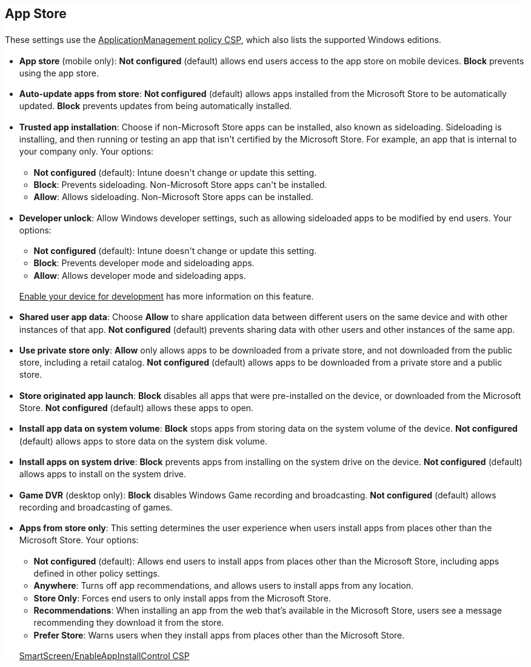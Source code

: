 ## App Store

These settings use the [ApplicationManagement policy CSP](https://docs.microsoft.com/windows/client-management/mdm/policy-csp-applicationmanagement), which also lists the supported Windows editions.

- **App store** (mobile only): **Not configured** (default) allows end users access to the app store on mobile devices. **Block** prevents using the app store.
- **Auto-update apps from store**: **Not configured** (default) allows apps installed from the Microsoft Store to be automatically updated. **Block** prevents updates from being automatically installed.
- **Trusted app installation**: Choose if non-Microsoft Store apps can be installed, also known as sideloading. Sideloading is installing, and then running or testing an app that isn't certified by the Microsoft Store. For example, an app that is internal to your company only. Your options:
  - **Not configured** (default): Intune doesn't change or update this setting.
  - **Block**: Prevents sideloading. Non-Microsoft Store apps can't be installed.
  - **Allow**: Allows sideloading. Non-Microsoft Store apps can be installed.
- **Developer unlock**: Allow Windows developer settings, such as allowing sideloaded apps to be modified by end users. Your options:
  - **Not configured** (default): Intune doesn't change or update this setting.
  - **Block**: Prevents developer mode and sideloading apps.
  - **Allow**: Allows developer mode and sideloading apps.

  [Enable your device for development](https://docs.microsoft.com/windows/uwp/get-started/enable-your-device-for-development) has more information on this feature.

- **Shared user app data**: Choose **Allow** to share application data between different users on the same device and with other instances of that app. **Not configured** (default) prevents sharing data with other users and other instances of the same app.
- **Use private store only**: **Allow** only allows apps to be downloaded from a private store, and not downloaded from the public store, including a retail catalog. **Not configured** (default) allows apps to be downloaded from a private store and a public store.
- **Store originated app launch**: **Block** disables all apps that were pre-installed on the device, or downloaded from the Microsoft Store. **Not configured** (default) allows these apps to open.
- **Install app data on system volume**: **Block** stops apps from storing data on the system volume of the device. **Not configured** (default) allows apps to store data on the system disk volume.
- **Install apps on system drive**: **Block** prevents apps from installing on the system drive on the device. **Not configured** (default) allows apps to install on the system drive.
- **Game DVR** (desktop only): **Block** disables Windows Game recording and broadcasting. **Not configured** (default) allows recording and broadcasting of games.
- **Apps from store only**: This setting determines the user experience when users install apps from places other than the Microsoft Store. Your options:

  - **Not configured** (default): Allows end users to install apps from places other than the Microsoft Store, including apps defined in other policy settings.  
  - **Anywhere**: Turns off app recommendations, and allows users to install apps from any location.  
  - **Store Only**: Forces end users to only install apps from the Microsoft Store.
  - **Recommendations**: When installing an app from the web that’s available in the Microsoft Store, users see a message recommending they download it from the store.  
  - **Prefer Store**: Warns users when they install apps from places other than the Microsoft Store.

  [SmartScreen/EnableAppInstallControl CSP](https://docs.microsoft.com/windows/client-management/mdm/policy-csp-smartscreen#smartscreen-enableappinstallcontrol)

